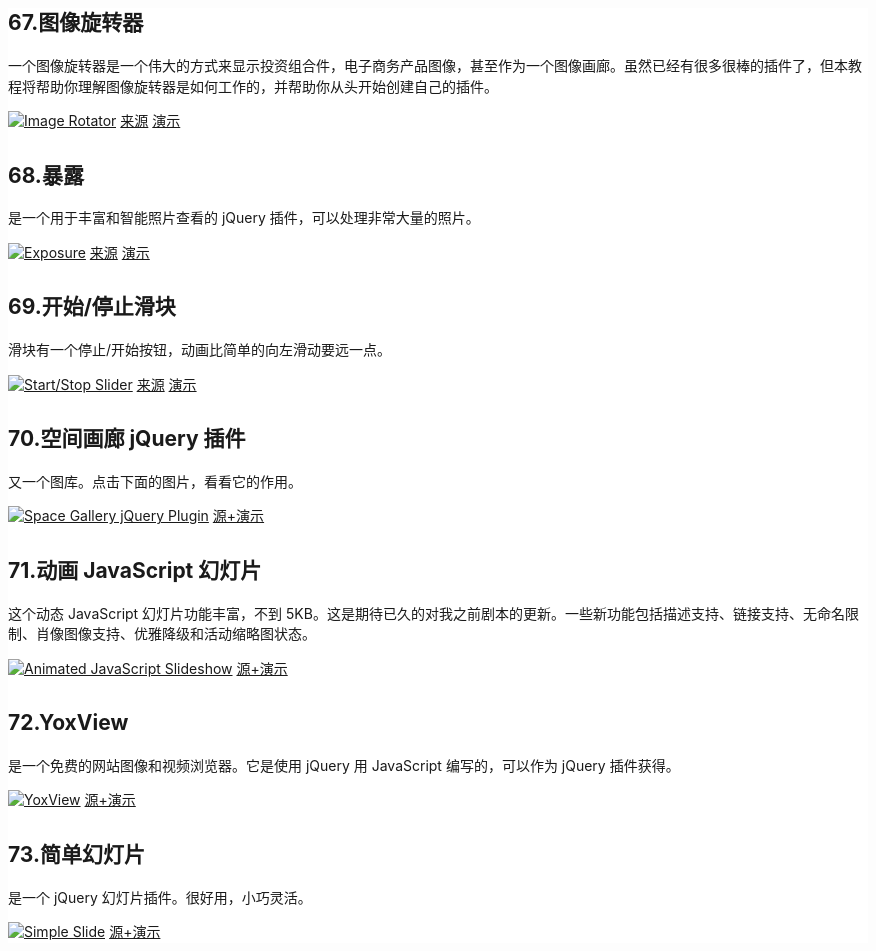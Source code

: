 ## 67.图像旋转器

一个图像旋转器是一个伟大的方式来显示投资组合件，电子商务产品图像，甚至作为一个图像画廊。虽然已经有很多很棒的插件了，但本教程将帮助你理解图像旋转器是如何工作的，并帮助你从头开始创建自己的插件。

 [![Image Rotator](../Images/2740c9314afe1447fc25cb9799d6f08c.png)](http://designm.ag/tutorials/image-rotator-css-jquery/) 
[来源](http://designm.ag/tutorials/image-rotator-css-jquery/) [演示](http://www.babup.com/)

## 68.暴露

是一个用于丰富和智能照片查看的 jQuery 插件，可以处理非常大量的照片。

 [![Exposure](../Images/0079342a36d00b7f0bae942424e718b5.png)](http://exposureforjquery.wordpress.com/) 
[来源](http://exposureforjquery.wordpress.com/) [演示](http://exposureforjquery.wordpress.com/demo/)

## 69.开始/停止滑块

滑块有一个停止/开始按钮，动画比简单的向左滑动要远一点。

 [![Start/Stop Slider](../Images/a172f8a706b55f5850b0c75404e15a78.png)](http://css-tricks.com/startstop-slider/) 
[来源](http://css-tricks.com/startstop-slider/) [演示](http://css-tricks.com/examples/StartStopSlider/)

## 70.空间画廊 jQuery 插件

又一个图库。点击下面的图片，看看它的作用。

 [![Space Gallery jQuery Plugin](../Images/1ea36f4c367aa3b85eb887b8990d54dc.png)](http://www.eyecon.ro/spacegallery/) 
[源+演示](http://www.eyecon.ro/spacegallery/)

## 71.动画 JavaScript 幻灯片

这个动态 JavaScript 幻灯片功能丰富，不到 5KB。这是期待已久的对我之前剧本的更新。一些新功能包括描述支持、链接支持、无命名限制、肖像图像支持、优雅降级和活动缩略图状态。

 [![Animated JavaScript Slideshow](../Images/6b36ad333d5fc9f38620ea551d426fe9.png)](http://www.scriptiny.com/2008/12/javascript-slideshow/) 
[源+演示](http://www.scriptiny.com/2008/12/javascript-slideshow/)

## 72.YoxView

是一个免费的网站图像和视频浏览器。它是使用 jQuery 用 JavaScript 编写的，可以作为 jQuery 插件获得。

 [![YoxView](../Images/c2a4a6f9db84ef8f7d3207f654c55f1d.png)](http://www.yoxigen.com/yoxview/) 
[源+演示](http://www.yoxigen.com/yoxview/)

## 73.简单幻灯片

是一个 jQuery 幻灯片插件。很好用，小巧灵活。

 [![Simple Slide](../Images/6985dc638dbb09cc5addcd7f9f5c6510.png)](http://www.simplesli.de/) 
[源+演示](http://www.simplesli.de/)
